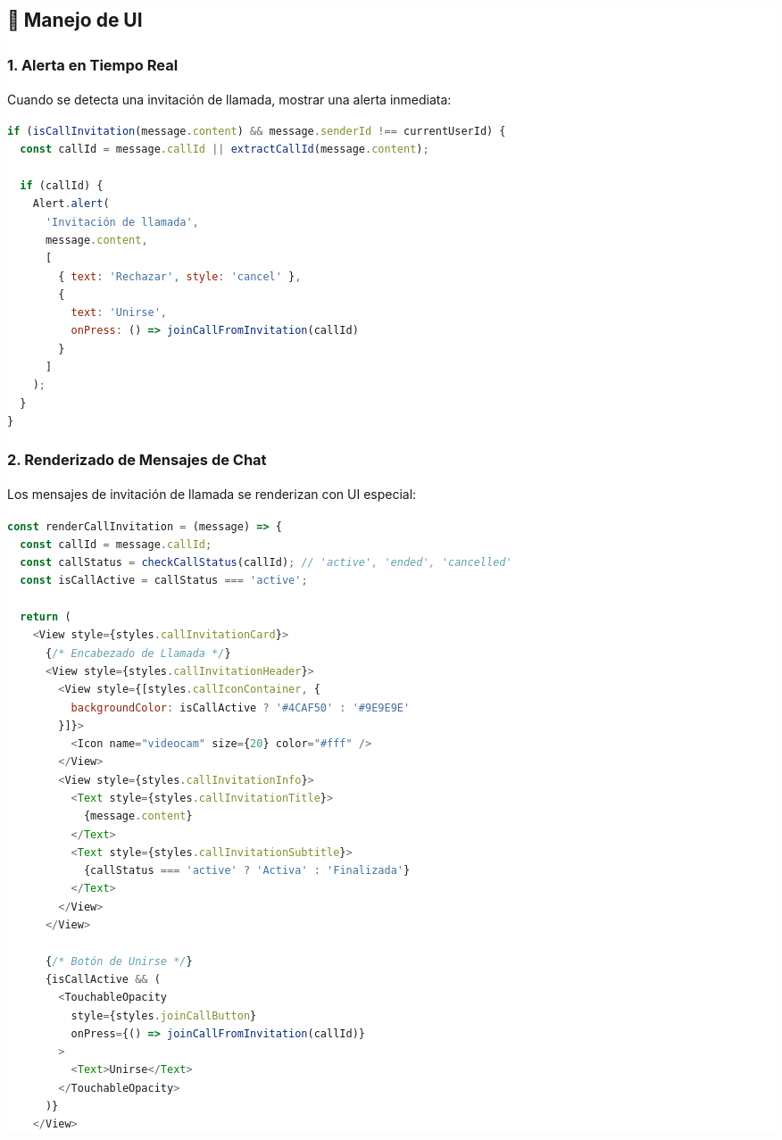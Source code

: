 
## 🎨 Manejo de UI

### 1. Alerta en Tiempo Real
Cuando se detecta una invitación de llamada, mostrar una alerta inmediata:

```javascript
if (isCallInvitation(message.content) && message.senderId !== currentUserId) {
  const callId = message.callId || extractCallId(message.content);
  
  if (callId) {
    Alert.alert(
      'Invitación de llamada',
      message.content,
      [
        { text: 'Rechazar', style: 'cancel' },
        { 
          text: 'Unirse', 
          onPress: () => joinCallFromInvitation(callId)
        }
      ]
    );
  }
}
```

### 2. Renderizado de Mensajes de Chat
Los mensajes de invitación de llamada se renderizan con UI especial:

```javascript
const renderCallInvitation = (message) => {
  const callId = message.callId;
  const callStatus = checkCallStatus(callId); // 'active', 'ended', 'cancelled'
  const isCallActive = callStatus === 'active';
  
  return (
    <View style={styles.callInvitationCard}>
      {/* Encabezado de Llamada */}
      <View style={styles.callInvitationHeader}>
        <View style={[styles.callIconContainer, { 
          backgroundColor: isCallActive ? '#4CAF50' : '#9E9E9E' 
        }]}>
          <Icon name="videocam" size={20} color="#fff" />
        </View>
        <View style={styles.callInvitationInfo}>
          <Text style={styles.callInvitationTitle}>
            {message.content}
          </Text>
          <Text style={styles.callInvitationSubtitle}>
            {callStatus === 'active' ? 'Activa' : 'Finalizada'}
          </Text>
        </View>
      </View>
      
      {/* Botón de Unirse */}
      {isCallActive && (
        <TouchableOpacity 
          style={styles.joinCallButton}
          onPress={() => joinCallFromInvitation(callId)}
        >
          <Text>Unirse</Text>
        </TouchableOpacity>
      )}
    </View>
```